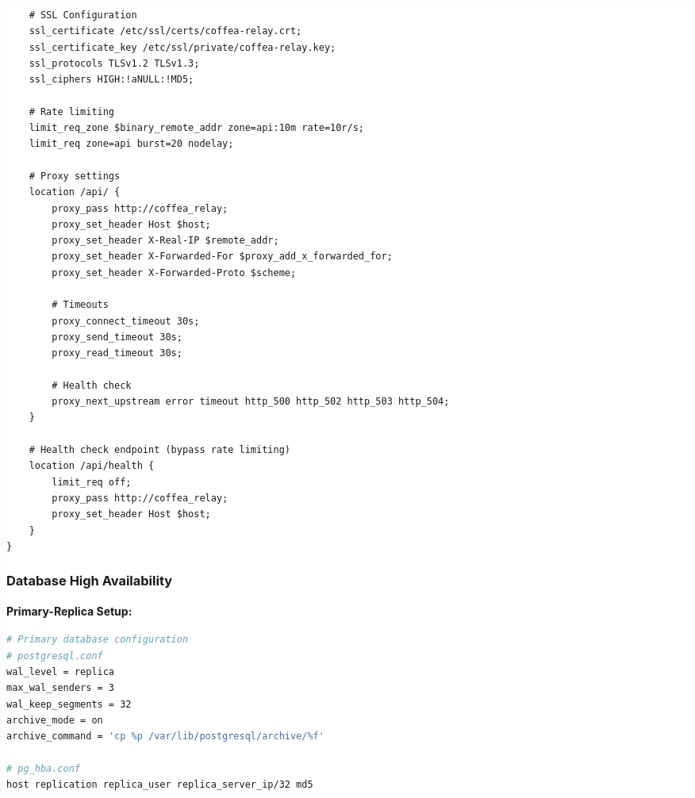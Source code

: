 ```nginx
    # SSL Configuration
    ssl_certificate /etc/ssl/certs/coffea-relay.crt;
    ssl_certificate_key /etc/ssl/private/coffea-relay.key;
    ssl_protocols TLSv1.2 TLSv1.3;
    ssl_ciphers HIGH:!aNULL:!MD5;
    
    # Rate limiting
    limit_req_zone $binary_remote_addr zone=api:10m rate=10r/s;
    limit_req zone=api burst=20 nodelay;
    
    # Proxy settings
    location /api/ {
        proxy_pass http://coffea_relay;
        proxy_set_header Host $host;
        proxy_set_header X-Real-IP $remote_addr;
        proxy_set_header X-Forwarded-For $proxy_add_x_forwarded_for;
        proxy_set_header X-Forwarded-Proto $scheme;
        
        # Timeouts
        proxy_connect_timeout 30s;
        proxy_send_timeout 30s;
        proxy_read_timeout 30s;
        
        # Health check
        proxy_next_upstream error timeout http_500 http_502 http_503 http_504;
    }
    
    # Health check endpoint (bypass rate limiting)
    location /api/health {
        limit_req off;
        proxy_pass http://coffea_relay;
        proxy_set_header Host $host;
    }
}
```

### Database High Availability

**Primary-Replica Setup:**
```bash
# Primary database configuration
# postgresql.conf
wal_level = replica
max_wal_senders = 3
wal_keep_segments = 32
archive_mode = on
archive_command = 'cp %p /var/lib/postgresql/archive/%f'

# pg_hba.conf
host replication replica_user replica_server_ip/32 md5
```
